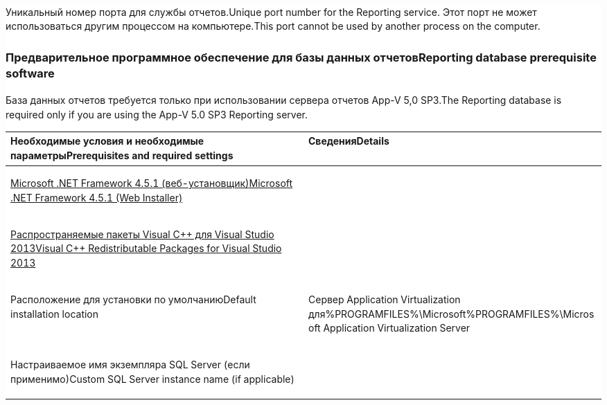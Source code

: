 <td align="left"><p><span data-ttu-id="b4d2d-278">Уникальный номер порта для службы отчетов.</span><span class="sxs-lookup"><span data-stu-id="b4d2d-278">Unique port number for the Reporting service.</span></span> <span data-ttu-id="b4d2d-279">Этот порт не может использоваться другим процессом на компьютере.</span><span class="sxs-lookup"><span data-stu-id="b4d2d-279">This port cannot be used by another process on the computer.</span></span></p></td>
</tr>
</tbody>
</table>



### <span data-ttu-id="b4d2d-280">Предварительное программное обеспечение для базы данных отчетов</span><span class="sxs-lookup"><span data-stu-id="b4d2d-280">Reporting database prerequisite software</span></span>

<span data-ttu-id="b4d2d-281">База данных отчетов требуется только при использовании сервера отчетов App-V 5,0 SP3.</span><span class="sxs-lookup"><span data-stu-id="b4d2d-281">The Reporting database is required only if you are using the App-V 5.0 SP3 Reporting server.</span></span>

<table>
<colgroup>
<col width="50%" />
<col width="50%" />
</colgroup>
<thead>
<tr class="header">
<th align="left"><span data-ttu-id="b4d2d-282">Необходимые условия и необходимые параметры</span><span class="sxs-lookup"><span data-stu-id="b4d2d-282">Prerequisites and required settings</span></span></th>
<th align="left"><span data-ttu-id="b4d2d-283">Сведения</span><span class="sxs-lookup"><span data-stu-id="b4d2d-283">Details</span></span></th>
</tr>
</thead>
<tbody>
<tr class="odd">
<td align="left"><p><a href="https://www.microsoft.com//download/details.aspx?id=40773" data-raw-source="[Microsoft .NET Framework 4.5.1 (Web Installer)](https://www.microsoft.com//download/details.aspx?id=40773)"><span data-ttu-id="b4d2d-284">Microsoft .NET Framework 4.5.1 (веб-установщик)</span><span class="sxs-lookup"><span data-stu-id="b4d2d-284">Microsoft .NET Framework 4.5.1 (Web Installer)</span></span></a></p></td>
<td align="left"><p></p></td>
</tr>
<tr class="even">
<td align="left"><p><a href="https://www.microsoft.com/download/details.aspx?id=40784" data-raw-source="[Visual C++ Redistributable Packages for Visual Studio 2013](https://www.microsoft.com/download/details.aspx?id=40784)"><span data-ttu-id="b4d2d-285">Распространяемые пакеты Visual C++ для Visual Studio 2013</span><span class="sxs-lookup"><span data-stu-id="b4d2d-285">Visual C++ Redistributable Packages for Visual Studio 2013</span></span></a></p></td>
<td align="left"><p></p></td>
</tr>
<tr class="odd">
<td align="left"><p><span data-ttu-id="b4d2d-286">Расположение для установки по умолчанию</span><span class="sxs-lookup"><span data-stu-id="b4d2d-286">Default installation location</span></span></p></td>
<td align="left"><p><span data-ttu-id="b4d2d-287">Сервер Application Virtualization для%PROGRAMFILES%\Microsoft</span><span class="sxs-lookup"><span data-stu-id="b4d2d-287">%PROGRAMFILES%\Microsoft Application Virtualization Server</span></span></p></td>
</tr>
<tr class="even">
<td align="left"><p><span data-ttu-id="b4d2d-288">Настраиваемое имя экземпляра SQL Server (если применимо)</span><span class="sxs-lookup"><span data-stu-id="b4d2d-288">Custom SQL Server instance name (if applicable)</span></span></p></td>